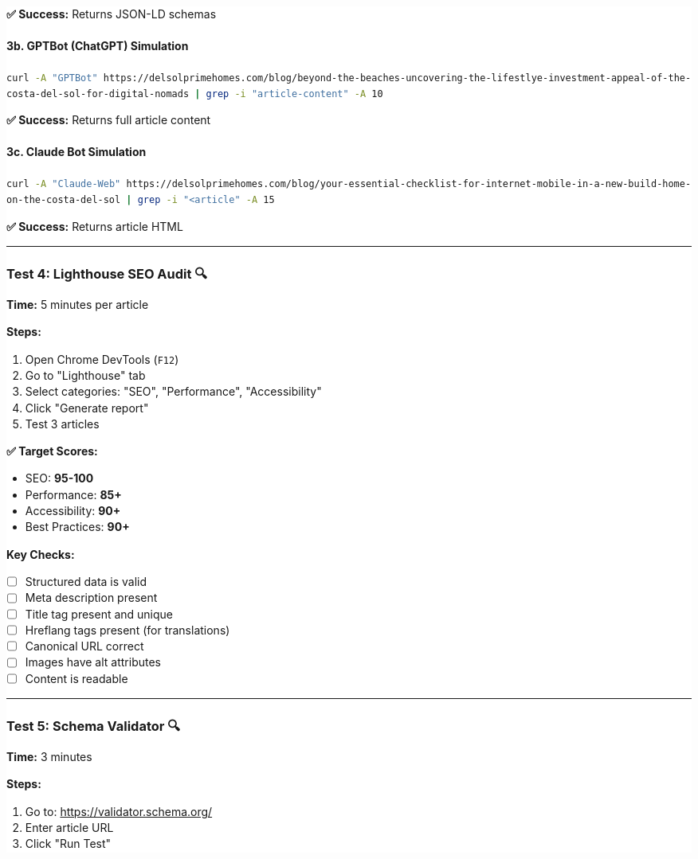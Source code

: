 **✅ Success:** Returns JSON-LD schemas

#### 3b. GPTBot (ChatGPT) Simulation
```bash
curl -A "GPTBot" https://delsolprimehomes.com/blog/beyond-the-beaches-uncovering-the-lifestlye-investment-appeal-of-the-costa-del-sol-for-digital-nomads | grep -i "article-content" -A 10
```

**✅ Success:** Returns full article content

#### 3c. Claude Bot Simulation
```bash
curl -A "Claude-Web" https://delsolprimehomes.com/blog/your-essential-checklist-for-internet-mobile-in-a-new-build-home-on-the-costa-del-sol | grep -i "<article" -A 15
```

**✅ Success:** Returns article HTML

---

### Test 4: Lighthouse SEO Audit 🔍
**Time:** 5 minutes per article

**Steps:**
1. Open Chrome DevTools (`F12`)
2. Go to "Lighthouse" tab
3. Select categories: "SEO", "Performance", "Accessibility"
4. Click "Generate report"
5. Test 3 articles

**✅ Target Scores:**
- SEO: **95-100**
- Performance: **85+**
- Accessibility: **90+**
- Best Practices: **90+**

**Key Checks:**
- [ ] Structured data is valid
- [ ] Meta description present
- [ ] Title tag present and unique
- [ ] Hreflang tags present (for translations)
- [ ] Canonical URL correct
- [ ] Images have alt attributes
- [ ] Content is readable

---

### Test 5: Schema Validator 🔍
**Time:** 3 minutes

**Steps:**
1. Go to: https://validator.schema.org/
2. Enter article URL
3. Click "Run Test"
